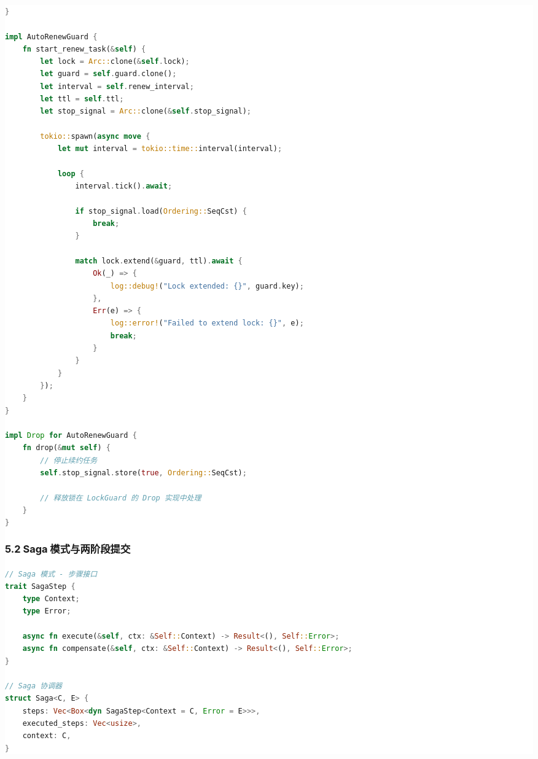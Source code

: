 ```rust
}

impl AutoRenewGuard {
    fn start_renew_task(&self) {
        let lock = Arc::clone(&self.lock);
        let guard = self.guard.clone();
        let interval = self.renew_interval;
        let ttl = self.ttl;
        let stop_signal = Arc::clone(&self.stop_signal);
        
        tokio::spawn(async move {
            let mut interval = tokio::time::interval(interval);
            
            loop {
                interval.tick().await;
                
                if stop_signal.load(Ordering::SeqCst) {
                    break;
                }
                
                match lock.extend(&guard, ttl).await {
                    Ok(_) => {
                        log::debug!("Lock extended: {}", guard.key);
                    },
                    Err(e) => {
                        log::error!("Failed to extend lock: {}", e);
                        break;
                    }
                }
            }
        });
    }
}

impl Drop for AutoRenewGuard {
    fn drop(&mut self) {
        // 停止续约任务
        self.stop_signal.store(true, Ordering::SeqCst);
        
        // 释放锁在 LockGuard 的 Drop 实现中处理
    }
}
```

### 5.2 Saga 模式与两阶段提交

```rust
// Saga 模式 - 步骤接口
trait SagaStep {
    type Context;
    type Error;
    
    async fn execute(&self, ctx: &Self::Context) -> Result<(), Self::Error>;
    async fn compensate(&self, ctx: &Self::Context) -> Result<(), Self::Error>;
}

// Saga 协调器
struct Saga<C, E> {
    steps: Vec<Box<dyn SagaStep<Context = C, Error = E>>>,
    executed_steps: Vec<usize>,
    context: C,
}

```